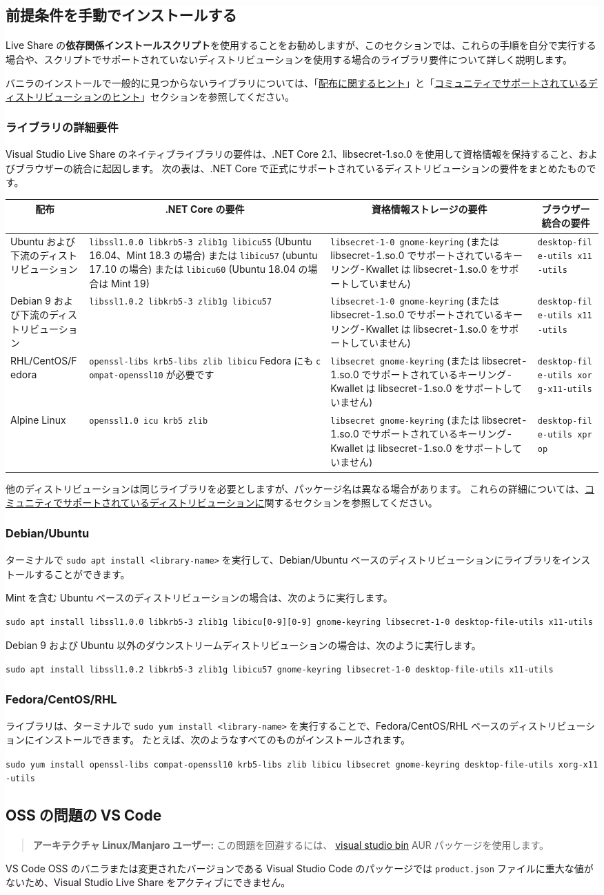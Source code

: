 ## <a name="install-prerequisites-manually"></a>前提条件を手動でインストールする

 Live Share の**依存関係インストールスクリプト**を使用することをお勧めしますが、このセクションでは、これらの手順を自分で実行する場合や、スクリプトでサポートされていないディストリビューションを使用する場合のライブラリ要件について詳しく説明します。

バニラのインストールで一般的に見つからないライブラリについては、「[配布に関するヒント](#tips-by-distribution)」と「[コミュニティでサポートされているディストリビューションのヒント](#tips-for-unsupported-distros)」セクションを参照してください。

### <a name="detailed-library-requirements"></a>ライブラリの詳細要件

Visual Studio Live Share のネイティブライブラリの要件は、.NET Core 2.1、libsecret-1.so.0 を使用して資格情報を保持すること、およびブラウザーの統合に起因します。 次の表は、.NET Core で正式にサポートされているディストリビューションの要件をまとめたものです。

| 配布 | .NET Core の要件 | 資格情報ストレージの要件| ブラウザー統合の要件 |
|--------------|-----------|--------------------|------------|
| Ubuntu および下流のディストリビューション | `libssl1.0.0 libkrb5-3 zlib1g libicu55` (Ubuntu 16.04、Mint 18.3 の場合) または `libicu57` (ubuntu 17.10 の場合) または `libicu60` (Ubuntu 18.04 の場合は Mint 19) | `libsecret-1-0 gnome-keyring` (または libsecret-1.so.0 でサポートされているキーリング-Kwallet は libsecret-1.so.0 をサポートしていません) | `desktop-file-utils x11-utils` |
| Debian 9 および下流のディストリビューション | `libssl1.0.2 libkrb5-3 zlib1g libicu57` | `libsecret-1-0 gnome-keyring` (または libsecret-1.so.0 でサポートされているキーリング-Kwallet は libsecret-1.so.0 をサポートしていません) | `desktop-file-utils x11-utils` |
| RHL/CentOS/Fedora | `openssl-libs krb5-libs zlib libicu` Fedora にも `compat-openssl10` が必要です| `libsecret gnome-keyring` (または libsecret-1.so.0 でサポートされているキーリング-Kwallet は libsecret-1.so.0 をサポートしていません) | `desktop-file-utils xorg-x11-utils` |
| Alpine Linux | `openssl1.0 icu krb5 zlib` | `libsecret gnome-keyring` (または libsecret-1.so.0 でサポートされているキーリング-Kwallet は libsecret-1.so.0 をサポートしていません) | `desktop-file-utils xprop`

他のディストリビューションは同じライブラリを必要としますが、パッケージ名は異なる場合があります。 これらの詳細については、[コミュニティでサポートされているディストリビューションに](#tips-for-unsupported-distros)関するセクションを参照してください。

### <a name="debian--ubuntu"></a>Debian/Ubuntu

ターミナルで `sudo apt install <library-name>` を実行して、Debian/Ubuntu ベースのディストリビューションにライブラリをインストールすることができます。

Mint を含む Ubuntu ベースのディストリビューションの場合は、次のように実行します。

    sudo apt install libssl1.0.0 libkrb5-3 zlib1g libicu[0-9][0-9] gnome-keyring libsecret-1-0 desktop-file-utils x11-utils

Debian 9 および Ubuntu 以外のダウンストリームディストリビューションの場合は、次のように実行します。

    sudo apt install libssl1.0.2 libkrb5-3 zlib1g libicu57 gnome-keyring libsecret-1-0 desktop-file-utils x11-utils

### <a name="fedora--centos--rhl"></a>Fedora/CentOS/RHL

ライブラリは、ターミナルで `sudo yum install <library-name>` を実行することで、Fedora/CentOS/RHL ベースのディストリビューションにインストールできます。 たとえば、次のようなすべてのものがインストールされます。

    sudo yum install openssl-libs compat-openssl10 krb5-libs zlib libicu libsecret gnome-keyring desktop-file-utils xorg-x11-utils

## <a name="vs-code-oss-issues"></a>OSS の問題の VS Code

> **アーキテクチャ Linux/Manjaro ユーザー:** この問題を回避するには、 [visual studio bin](https://aur.archlinux.org/packages/visual-studio-code-bin) AUR パッケージを使用します。

VS Code OSS のバニラまたは変更されたバージョンである Visual Studio Code のパッケージでは `product.json` ファイルに重大な値がないため、Visual Studio Live Share をアクティブにできません。
